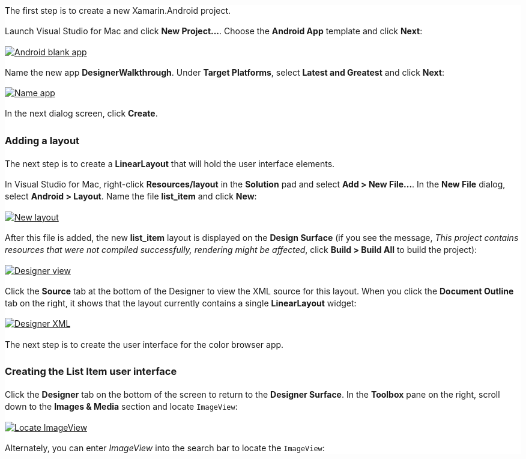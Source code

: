 The first step is to create a new Xamarin.Android project.

Launch Visual Studio for Mac and click **New Project...**. Choose the
**Android App** template and click **Next**:

[![Android blank app](designer-walkthrough-images/xs/01-android-app-m75-sml.png)](designer-walkthrough-images/xs/01-android-app-m75.png#lightbox)

Name the new app **DesignerWalkthrough**. Under **Target Platforms**,
select **Latest and Greatest** and click **Next**:

[![Name app](designer-walkthrough-images/xs/02-designer-walkthrough-m75-sml.png)](designer-walkthrough-images/xs/02-designer-walkthrough-m75.png#lightbox)

In the next dialog screen, click **Create**.

### Adding a layout

The next step is to create a **LinearLayout** that will hold the user
interface elements.

In Visual Studio for Mac, right-click **Resources/layout** in the **Solution**
pad and select **Add > New File...**. In the **New File** dialog,
select **Android > Layout**. Name the file **list_item** and click
**New**:

[![New layout](designer-walkthrough-images/xs/03-new-layout-m75-sml.png)](designer-walkthrough-images/xs/03-new-layout-m75.png#lightbox)

After this file is added, the new **list_item** layout is displayed on
the **Design Surface** (if you see the message, *This project contains
resources that were not compiled successfully, rendering might be
affected*, click **Build > Build All** to build the project):

[![Designer view](designer-walkthrough-images/xs/04-designer-view-m75-sml.png)](designer-walkthrough-images/xs/04-designer-view-m75.png#lightbox)

Click the **Source** tab at the bottom of the Designer to view the XML
source for this layout. When you click the **Document Outline** tab on
the right, it shows that the layout currently contains a single
**LinearLayout** widget:

[![Designer XML](designer-walkthrough-images/xs/05-designer-xml-m75-sml.png)](designer-walkthrough-images/xs/05-designer-xml-m75.png#lightbox)

The next step is to create the user interface for the color browser
app.

### Creating the List Item user interface

Click the **Designer** tab on the bottom of the screen to return to the
**Designer Surface**. In the **Toolbox** pane on the right, scroll down to
the **Images & Media** section and locate `ImageView`:

[![Locate ImageView](designer-walkthrough-images/xs/06-locate-imageview-m75-sml.png)](designer-walkthrough-images/xs/06-locate-imageview-m75.png#lightbox)

Alternately, you can enter *ImageView* into the search bar to locate
the `ImageView`:
